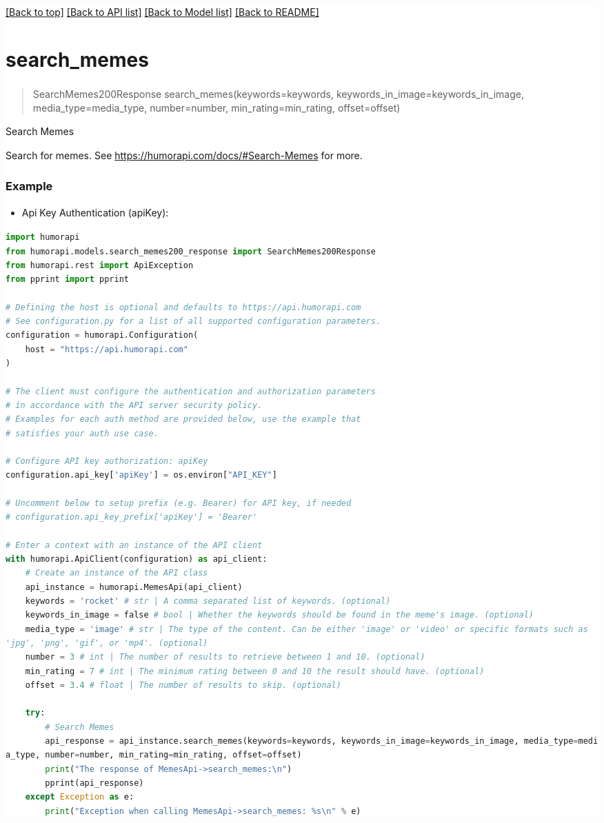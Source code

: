 [[Back to top]](#) [[Back to API list]](../README.md#documentation-for-api-endpoints) [[Back to Model list]](../README.md#documentation-for-models) [[Back to README]](../README.md)

# **search_memes**
> SearchMemes200Response search_memes(keywords=keywords, keywords_in_image=keywords_in_image, media_type=media_type, number=number, min_rating=min_rating, offset=offset)

Search Memes

Search for memes. See https://humorapi.com/docs/#Search-Memes for more.

### Example

* Api Key Authentication (apiKey):

```python
import humorapi
from humorapi.models.search_memes200_response import SearchMemes200Response
from humorapi.rest import ApiException
from pprint import pprint

# Defining the host is optional and defaults to https://api.humorapi.com
# See configuration.py for a list of all supported configuration parameters.
configuration = humorapi.Configuration(
    host = "https://api.humorapi.com"
)

# The client must configure the authentication and authorization parameters
# in accordance with the API server security policy.
# Examples for each auth method are provided below, use the example that
# satisfies your auth use case.

# Configure API key authorization: apiKey
configuration.api_key['apiKey'] = os.environ["API_KEY"]

# Uncomment below to setup prefix (e.g. Bearer) for API key, if needed
# configuration.api_key_prefix['apiKey'] = 'Bearer'

# Enter a context with an instance of the API client
with humorapi.ApiClient(configuration) as api_client:
    # Create an instance of the API class
    api_instance = humorapi.MemesApi(api_client)
    keywords = 'rocket' # str | A comma separated list of keywords. (optional)
    keywords_in_image = false # bool | Whether the keywords should be found in the meme's image. (optional)
    media_type = 'image' # str | The type of the content. Can be either 'image' or 'video' or specific formats such as 'jpg', 'png', 'gif', or 'mp4'. (optional)
    number = 3 # int | The number of results to retrieve between 1 and 10. (optional)
    min_rating = 7 # int | The minimum rating between 0 and 10 the result should have. (optional)
    offset = 3.4 # float | The number of results to skip. (optional)

    try:
        # Search Memes
        api_response = api_instance.search_memes(keywords=keywords, keywords_in_image=keywords_in_image, media_type=media_type, number=number, min_rating=min_rating, offset=offset)
        print("The response of MemesApi->search_memes:\n")
        pprint(api_response)
    except Exception as e:
        print("Exception when calling MemesApi->search_memes: %s\n" % e)
```
